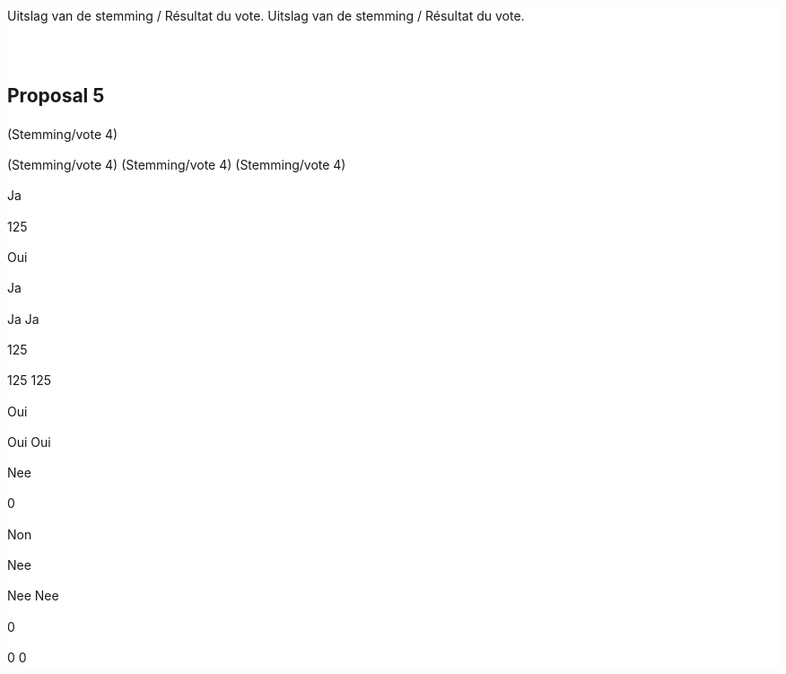 Uitslag van de
stemming / Résultat du vote.
Uitslag van de
stemming / Résultat du vote.

 
 
 

## Proposal 5


(Stemming/vote 4)

(Stemming/vote 4)
(Stemming/vote 4)
(Stemming/vote 4)



Ja


125


Oui



Ja

Ja
Ja

125

125
125

Oui

Oui
Oui


Nee


0


Non



Nee

Nee
Nee

0

0
0
